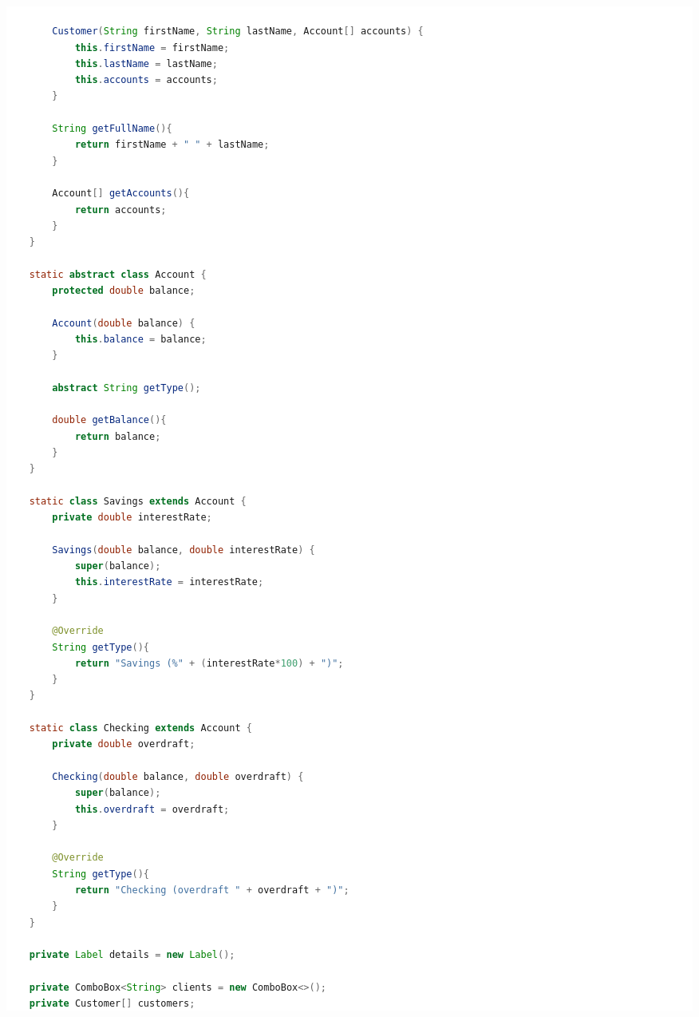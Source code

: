 ```java

        Customer(String firstName, String lastName, Account[] accounts) {
            this.firstName = firstName;
            this.lastName = lastName;
            this.accounts = accounts;
        }

        String getFullName(){
            return firstName + " " + lastName;
        }

        Account[] getAccounts(){
            return accounts;
        }
    }

    static abstract class Account {
        protected double balance;

        Account(double balance) {
            this.balance = balance;
        }

        abstract String getType();

        double getBalance(){
            return balance;
        }
    }

    static class Savings extends Account {
        private double interestRate;

        Savings(double balance, double interestRate) {
            super(balance);
            this.interestRate = interestRate;
        }

        @Override
        String getType(){
            return "Savings (%" + (interestRate*100) + ")";
        }
    }

    static class Checking extends Account {
        private double overdraft;

        Checking(double balance, double overdraft) {
            super(balance);
            this.overdraft = overdraft;
        }

        @Override
        String getType(){
            return "Checking (overdraft " + overdraft + ")";
        }
    }

    private Label details = new Label();

    private ComboBox<String> clients = new ComboBox<>();
    private Customer[] customers;

```